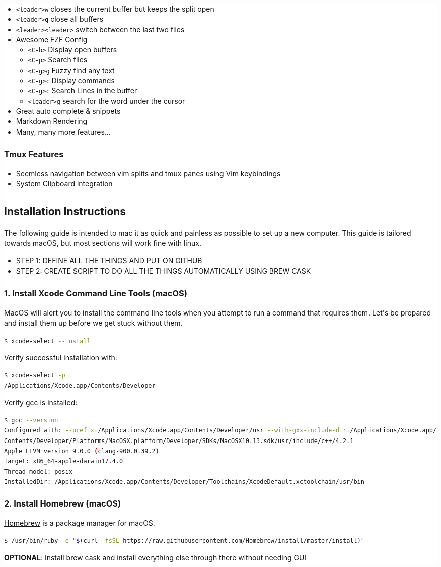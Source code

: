   - `<leader>w` closes the current buffer but keeps the split open
  - `<leader>q` close all buffers
  - `<leader><leader>` switch between the last two files
- Awesome FZF Config
  - `<C-b>` Display open buffers
  - `<C-p>` Search files
  - `<C-g>g` Fuzzy find any text
  - `<C-g>c` Display commands
  - `<C-g>c` Search Lines in the buffer
  - `<leader>g` search for the word under the cursor
- Great auto complete & snippets
- Markdown Rendering
- Many, many more features...

### Tmux Features
- Seemless navigation between vim splits and tmux panes using Vim keybindings
- System Clipboard integration

## Installation Instructions

The following guide is intended to mac it as quick and painless as possible to set up a new computer. This guide is tailored towards macOS, but most sections will work fine with linux.

- STEP 1: DEFINE ALL THE THINGS AND PUT ON GITHUB
- STEP 2: CREATE SCRIPT TO DO ALL THE THINGS AUTOMATICALLY USING BREW CASK

### 1. Install Xcode Command Line Tools (macOS)
MacOS will alert you to install the command line tools when you attempt to run a command that requires them.
Let's be prepared and install them up before we get stuck without them.
```bash
$ xcode-select --install
```
Verify successful installation with:
```bash
$ xcode-select -p
/Applications/Xcode.app/Contents/Developer
```
Verify gcc is installed:
```bash
$ gcc --version
Configured with: --prefix=/Applications/Xcode.app/Contents/Developer/usr --with-gxx-include-dir=/Applications/Xcode.app/Contents/Developer/Platforms/MacOSX.platform/Developer/SDKs/MacOSX10.13.sdk/usr/include/c++/4.2.1
Apple LLVM version 9.0.0 (clang-900.0.39.2)
Target: x86_64-apple-darwin17.4.0
Thread model: posix
InstalledDir: /Applications/Xcode.app/Contents/Developer/Toolchains/XcodeDefault.xctoolchain/usr/bin
```


### 2. Install Homebrew (macOS)
[Homebrew](https://brew.sh) is a package manager for macOS.
``` bash
$ /usr/bin/ruby -e "$(curl -fsSL https://raw.githubusercontent.com/Homebrew/install/master/install)"
```
**OPTIONAL**: Install brew cask and install everything else through there without needing GUI
